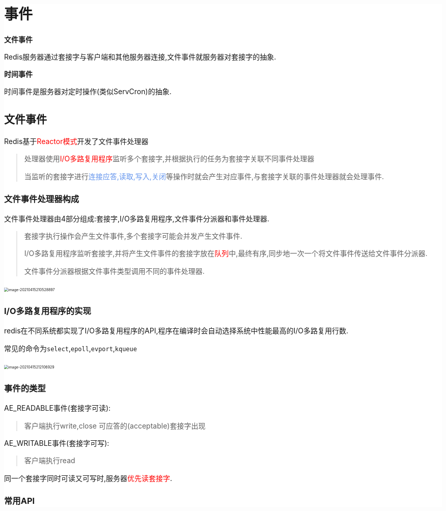 # 事件

**文件事件**

Redis服务器通过套接字与客户端和其他服务器连接,文件事件就服务器对套接字的抽象.

**时间事件**

时间事件是服务器对定时操作(类似ServCron)的抽象.

## 文件事件

Redis基于<font color='red'>Reactor模式</font>开发了文件事件处理器

> 处理器使用<font color='red'>I/O多路复用程序</font>监听多个套接字,并根据执行的任务为套接字关联不同事件处理器
>
> 当监听的套接字进行<font color='cornflowerblue'>连接应答,读取,写入,关闭</font>等操作时就会产生对应事件,与套接字关联的事件处理器就会处理事件.

### 文件事件处理器构成

文件事件处理器由4部分组成:套接字,I/O多路复用程序,文件事件分派器和事件处理器.

> 套接字执行操作会产生文件事件,多个套接字可能会并发产生文件事件.
>
> I/O多路复用程序监听套接字,并将产生文件事件的套接字放在<font color='red'>队列</font>中,最终有序,同步地一次一个将文件事件传送给文件事件分派器.
>
> 文件事件分派器根据文件事件类型调用不同的事件处理器.

<img src="C:/Users/athement/AppData/Roaming/Typora/draftsRecover/assets/image-20210415210528897.png" alt="image-20210415210528897" style="zoom: 50%;" />

### I/O多路复用程序的实现

redis在不同系统都实现了I/O多路复用程序的API,程序在编译时会自动选择系统中性能最高的I/O多路复用行数.

常见的命令为`select`,`epoll`,`evport`,`kqueue`

<img src="C:/Users/athement/AppData/Roaming/Typora/draftsRecover/assets/image-20210415212106929.png" alt="image-20210415212106929" style="zoom:50%;" />

### 事件的类型

AE_READABLE事件(套接字可读):

> 客户端执行write,close
> 可应答的(acceptable)套接字出现

AE_WRITABLE事件(套接字可写):

> 客户端执行read

同一个套接字同时可读又可写时,服务器<font color='red'>优先读套接字</font>.

### 常用API

```c
